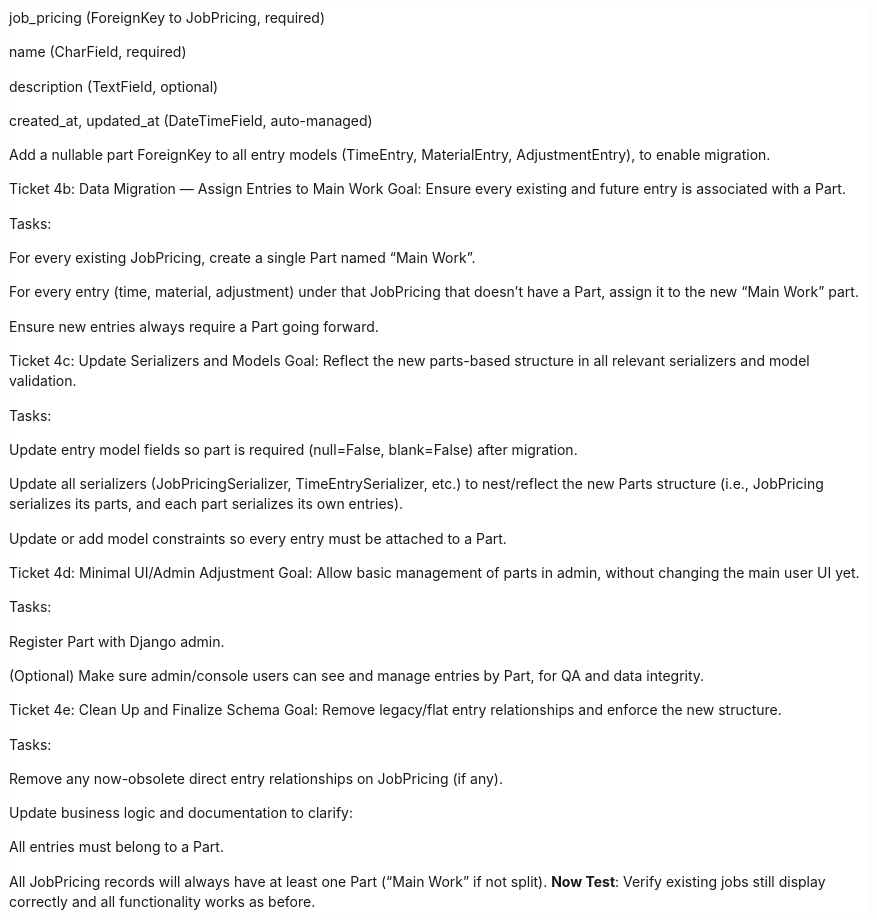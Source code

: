 job_pricing (ForeignKey to JobPricing, required)

name (CharField, required)

description (TextField, optional)

created_at, updated_at (DateTimeField, auto-managed)

Add a nullable part ForeignKey to all entry models (TimeEntry, MaterialEntry, AdjustmentEntry), to enable migration.

Ticket 4b: Data Migration — Assign Entries to Main Work
Goal:
Ensure every existing and future entry is associated with a Part.

Tasks:

For every existing JobPricing, create a single Part named “Main Work”.

For every entry (time, material, adjustment) under that JobPricing that doesn’t have a Part, assign it to the new “Main Work” part.

Ensure new entries always require a Part going forward.

Ticket 4c: Update Serializers and Models
Goal:
Reflect the new parts-based structure in all relevant serializers and model validation.

Tasks:

Update entry model fields so part is required (null=False, blank=False) after migration.

Update all serializers (JobPricingSerializer, TimeEntrySerializer, etc.) to nest/reflect the new Parts structure (i.e., JobPricing serializes its parts, and each part serializes its own entries).

Update or add model constraints so every entry must be attached to a Part.

Ticket 4d: Minimal UI/Admin Adjustment
Goal:
Allow basic management of parts in admin, without changing the main user UI yet.

Tasks:

Register Part with Django admin.

(Optional) Make sure admin/console users can see and manage entries by Part, for QA and data integrity.

Ticket 4e: Clean Up and Finalize Schema
Goal:
Remove legacy/flat entry relationships and enforce the new structure.

Tasks:

Remove any now-obsolete direct entry relationships on JobPricing (if any).

Update business logic and documentation to clarify:

All entries must belong to a Part.

All JobPricing records will always have at least one Part (“Main Work” if not split).
**Now Test**: Verify existing jobs still display correctly and all functionality works as before.
